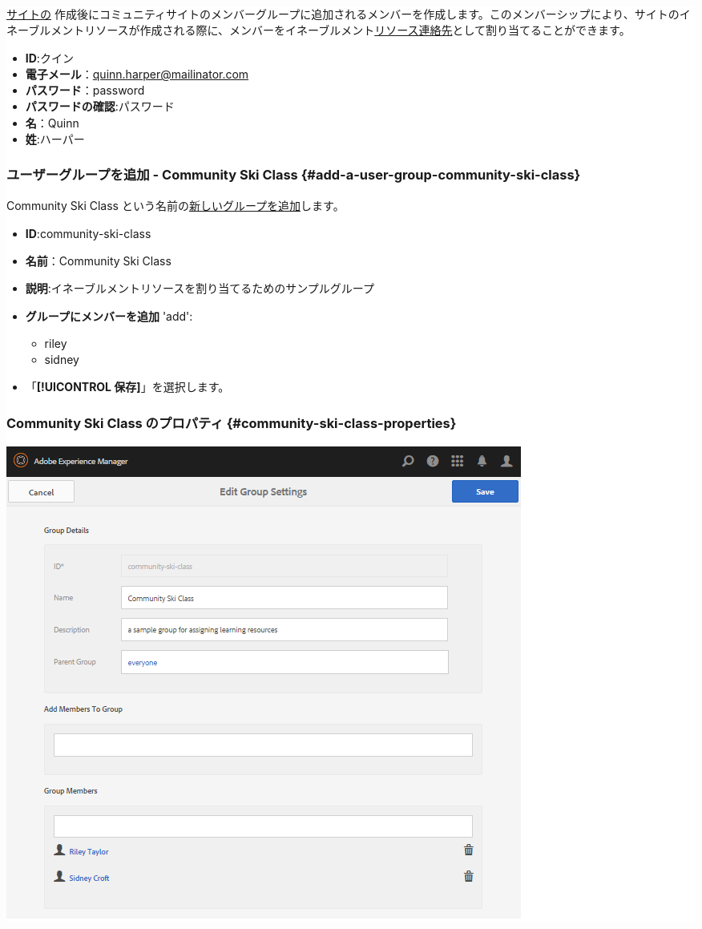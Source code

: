 [サイトの](members.md#create-new-member) 作成後にコミュニティサイトのメンバーグループに追加されるメンバーを作成します。このメンバーシップにより、サイトのイネーブルメントリソースが作成される際に、メンバーをイネーブルメント[リソース連絡先](resources.md#settings)として割り当てることができます。

* **ID**:クイン
* **電子メール**：quinn.harper@mailinator.com
* **パスワード**：password
* **パスワードの確認**:パスワード
* **名**：Quinn
* **姓**:ハーパー

### ユーザーグループを追加 - Community Ski Class {#add-a-user-group-community-ski-class}

Community Ski Class という名前の[新しいグループを追加](members.md#create-new-group)します。

* **ID**:community-ski-class
* **名前**：Community Ski Class
* **説明**:イネーブルメントリソースを割り当てるためのサンプルグループ
* **グループにメンバーを追加** &#39;add&#39;:

   * riley
   * sidney

* 「**[!UICONTROL 保存]**」を選択します。

### Community Ski Class のプロパティ {#community-ski-class-properties}

![chlimage_1-418](assets/chlimage_1-418.png)
